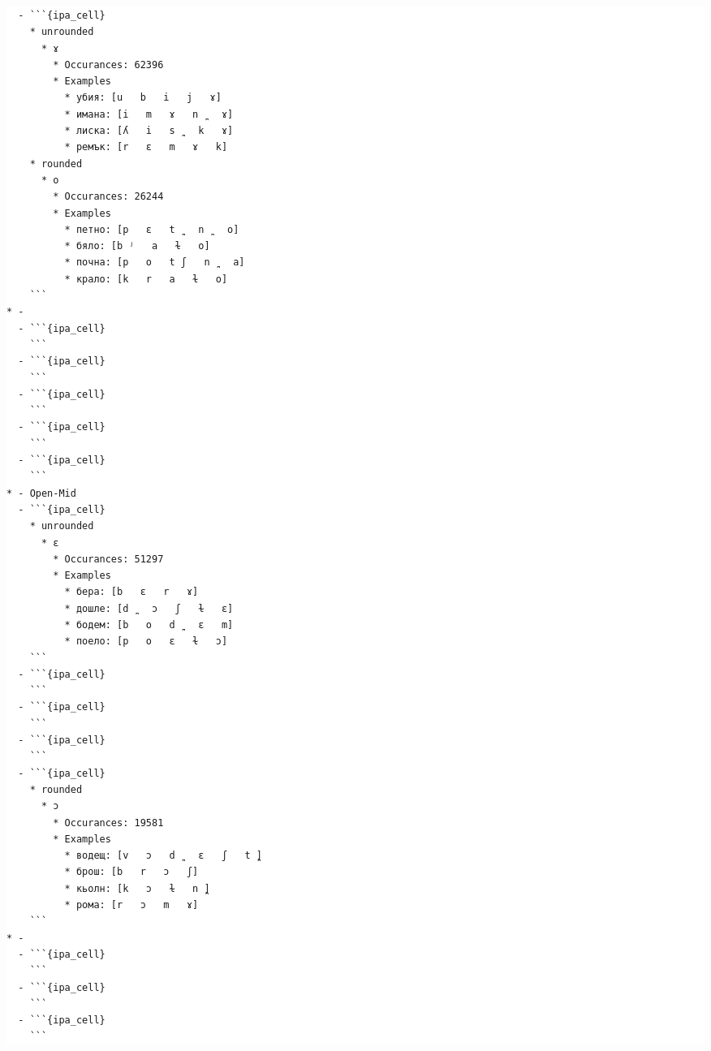 ``````{list-table}
  - ```{ipa_cell}
    * unrounded
      * ɤ
        * Occurances: 62396
        * Examples
          * убия: [u   b   i   j   ɤ]
          * имана: [i   m   ɤ   n ̪   ɤ]
          * лиска: [ʎ   i   s ̪   k   ɤ]
          * ремък: [r   ɛ   m   ɤ   k]
    * rounded
      * o
        * Occurances: 26244
        * Examples
          * петно: [p   ɛ   t ̪   n ̪   o]
          * бяло: [b ʲ   a   ɫ   o]
          * почна: [p   o   t ʃ   n ̪   a]
          * крало: [k   r   a   ɫ   o]
    ```
* -
  - ```{ipa_cell}
    ```
  - ```{ipa_cell}
    ```
  - ```{ipa_cell}
    ```
  - ```{ipa_cell}
    ```
  - ```{ipa_cell}
    ```
* - Open-Mid
  - ```{ipa_cell}
    * unrounded
      * ɛ
        * Occurances: 51297
        * Examples
          * бера: [b   ɛ   r   ɤ]
          * дошле: [d ̪   ɔ   ʃ   ɫ   ɛ]
          * бодем: [b   o   d ̪   ɛ   m]
          * поело: [p   o   ɛ   ɫ   ɔ]
    ```
  - ```{ipa_cell}
    ```
  - ```{ipa_cell}
    ```
  - ```{ipa_cell}
    ```
  - ```{ipa_cell}
    * rounded
      * ɔ
        * Occurances: 19581
        * Examples
          * водещ: [v   ɔ   d ̪   ɛ   ʃ   t ̪]
          * брош: [b   r   ɔ   ʃ]
          * кьолн: [k   ɔ   ɫ   n ̪]
          * рома: [r   ɔ   m   ɤ]
    ```
* -
  - ```{ipa_cell}
    ```
  - ```{ipa_cell}
    ```
  - ```{ipa_cell}
    ```
``````